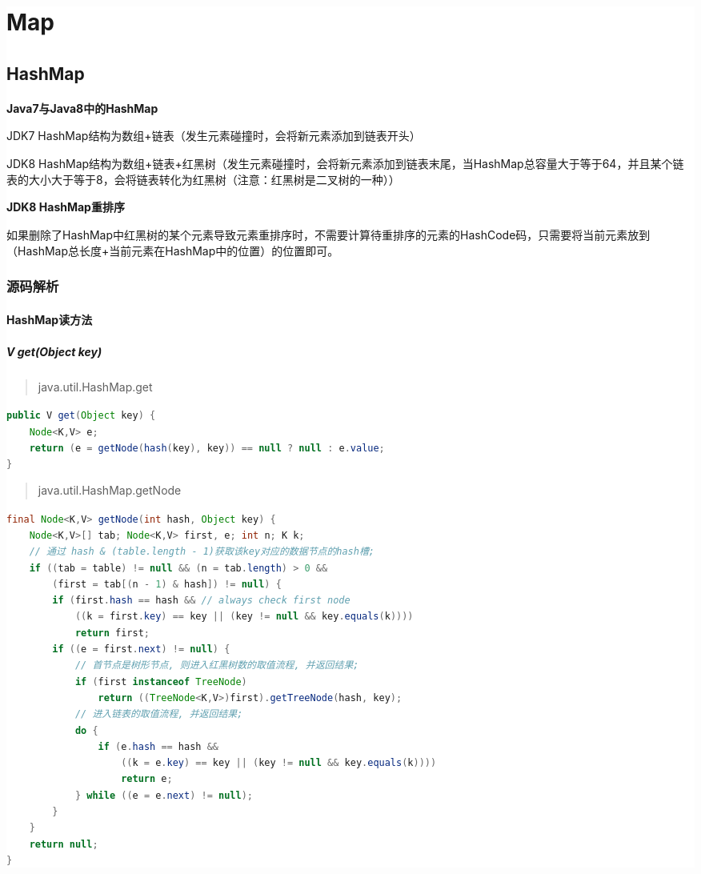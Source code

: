 # Map
## HashMap
**Java7与Java8中的HashMap**

JDK7 HashMap结构为数组+链表（发生元素碰撞时，会将新元素添加到链表开头）

JDK8 HashMap结构为数组+链表+红黑树（发生元素碰撞时，会将新元素添加到链表末尾，当HashMap总容量大于等于64，并且某个链表的大小大于等于8，会将链表转化为红黑树（注意：红黑树是二叉树的一种））

**JDK8 HashMap重排序**

如果删除了HashMap中红黑树的某个元素导致元素重排序时，不需要计算待重排序的元素的HashCode码，只需要将当前元素放到（HashMap总长度+当前元素在HashMap中的位置）的位置即可。

### 源码解析

#### HashMap读方法
##### V get(Object key)
> java.util.HashMap.get
```java
public V get(Object key) {
    Node<K,V> e;
    return (e = getNode(hash(key), key)) == null ? null : e.value;
}
```

> java.util.HashMap.getNode
```java
final Node<K,V> getNode(int hash, Object key) {
    Node<K,V>[] tab; Node<K,V> first, e; int n; K k;
    // 通过 hash & (table.length - 1)获取该key对应的数据节点的hash槽;
    if ((tab = table) != null && (n = tab.length) > 0 &&
        (first = tab[(n - 1) & hash]) != null) {
        if (first.hash == hash && // always check first node
            ((k = first.key) == key || (key != null && key.equals(k))))
            return first;
        if ((e = first.next) != null) {
            // 首节点是树形节点, 则进入红黑树数的取值流程, 并返回结果;
            if (first instanceof TreeNode)
                return ((TreeNode<K,V>)first).getTreeNode(hash, key);
            // 进入链表的取值流程, 并返回结果;
            do {
                if (e.hash == hash &&
                    ((k = e.key) == key || (key != null && key.equals(k))))
                    return e;
            } while ((e = e.next) != null);
        }
    }
    return null;
}
```
